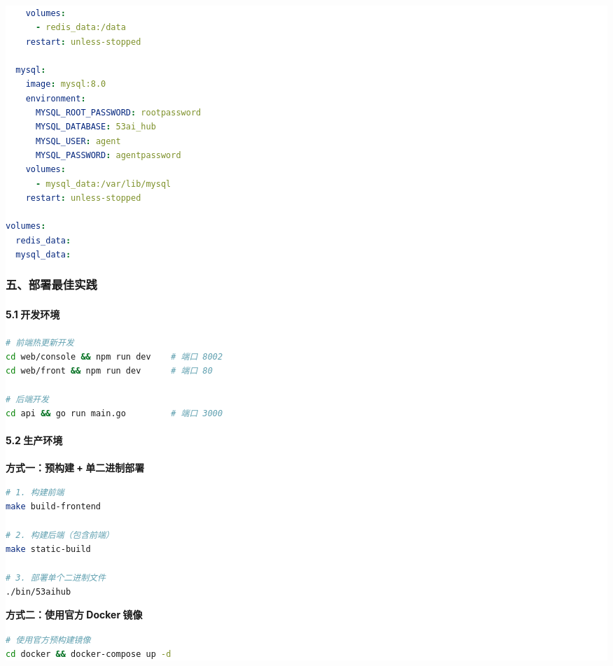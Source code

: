 ```yaml
    volumes:
      - redis_data:/data
    restart: unless-stopped

  mysql:
    image: mysql:8.0
    environment:
      MYSQL_ROOT_PASSWORD: rootpassword
      MYSQL_DATABASE: 53ai_hub
      MYSQL_USER: agent
      MYSQL_PASSWORD: agentpassword
    volumes:
      - mysql_data:/var/lib/mysql
    restart: unless-stopped

volumes:
  redis_data:
  mysql_data:
```

### 五、部署最佳实践

#### 5.1 开发环境

```bash
# 前端热更新开发
cd web/console && npm run dev    # 端口 8002
cd web/front && npm run dev      # 端口 80

# 后端开发
cd api && go run main.go         # 端口 3000
```

#### 5.2 生产环境

**方式一：预构建 + 单二进制部署**

```bash
# 1. 构建前端
make build-frontend

# 2. 构建后端（包含前端）
make static-build

# 3. 部署单个二进制文件
./bin/53aihub
```

**方式二：使用官方 Docker 镜像**

```bash
# 使用官方预构建镜像
cd docker && docker-compose up -d
```
